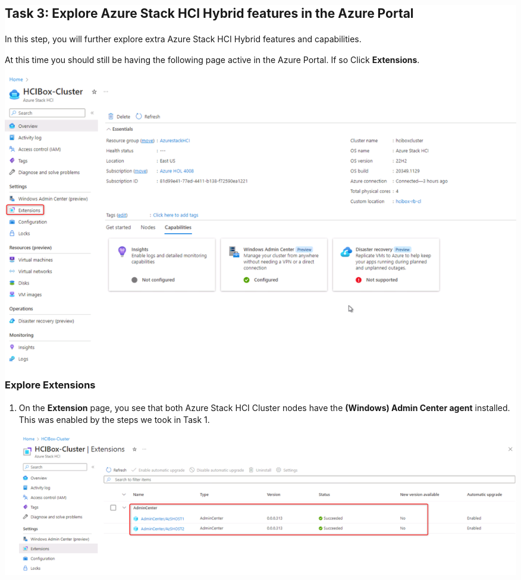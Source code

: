 Task 3: Explore Azure Stack HCI Hybrid features in the Azure Portal
-----------
In this step, you will further explore extra Azure Stack HCI Hybrid features and capabilities.

At this time you should still be having the following page active in the Azure Portal. If so Click **Extensions**.

   ![Azure Arc WAC](./media/Arc-15.png "Azure Arc WAC")  

### Explore Extensions ###

1. On the **Extension** page, you see that both Azure Stack HCI Cluster nodes have the **(Windows) Admin Center agent** installed. This was enabled by the steps we took in Task 1.

    ![Azure Arc WAC](./media/Arc-16.png "Azure Arc WAC")

